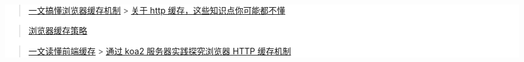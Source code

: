 > [一文搞懂浏览器缓存机制](https://mp.weixin.qq.com/s?__biz=MzI4NDYxNTM0OQ==&mid=2247484082&idx=1&sn=2efec72057f7fa448a6c0e258fd80370&chksm=ebf9f568dc8e7c7e7d9e134b023c4cc71528caebd14153922bd8a753eb7330ec04289b4c89cc&mpshare=1&scene=1&srcid=&sharer_sharetime=1568210174017&sharer_shareid=491f5e3b572f21d39b90888df1c8829b&key=87d0d2afc25bc11ed40773ae28d50dc35909a8612c034880c5d0f249e5ab7525f1e6476a825113b59ad0f71ae424aa90bc5ef63bd55775c844a86d0d7b64c96480f095a3072da752b723851f6685d76b&ascene=1&uin=MTY4MzM5MzY2Mw%3D%3D&devicetype=Windows+10&version=62060833&lang=zh_CN&pass_ticket=x2ObXwYE5mF5saSt6Ycrs%2FnJfxgIYByJ8YPenA%2Ft5rl%2FXcqc7s6LVGsTuEjoprxw) > [关于 http 缓存，这些知识点你可能都不懂](https://mp.weixin.qq.com/s/MYEXGtMxa3tj4H2-Wl378w)

> [浏览器缓存策略](https://mp.weixin.qq.com/s/b_vo_epjycDsGvczU6ol3Q)

> [一文读懂前端缓存](https://zhuanlan.zhihu.com/p/44789005) > [通过 koa2 服务器实践探究浏览器 HTTP 缓存机制](https://juejin.im/post/5d0f9585e51d4510926a7b68)
